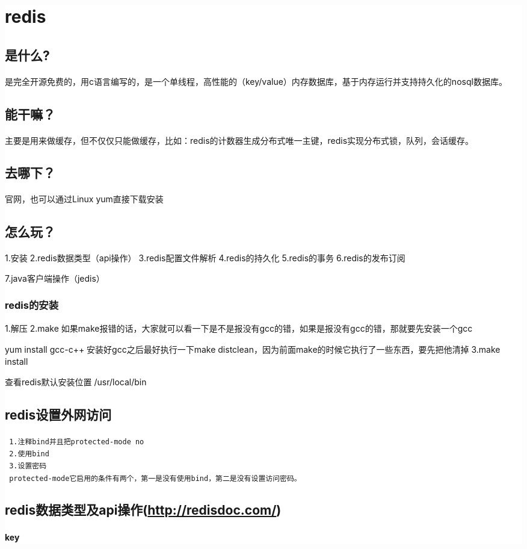 # redis

## 是什么?

是完全开源免费的，用c语言编写的，是一个单线程，高性能的（key/value）内存数据库，基于内存运行并支持持久化的nosql数据库。

## 能干嘛？

主要是用来做缓存，但不仅仅只能做缓存，比如：redis的计数器生成分布式唯一主键，redis实现分布式锁，队列，会话缓存。

## 去哪下？

官网，也可以通过Linux yum直接下载安装

## 怎么玩？

1.安装
2.redis数据类型（api操作）
3.redis配置文件解析
4.redis的持久化
5.redis的事务
6.redis的发布订阅

7.java客户端操作（jedis）

### redis的安装

1.解压
2.make
如果make报错的话，大家就可以看一下是不是报没有gcc的错，如果是报没有gcc的错，那就要先安装一个gcc   

yum install gcc-c++
安装好gcc之后最好执行一下make distclean，因为前面make的时候它执行了一些东西，要先把他清掉
3.make install

查看redis默认安装位置
/usr/local/bin

## redis设置外网访问

```
 1.注释bind并且把protected-mode no
 2.使用bind
 3.设置密码
 protected-mode它启用的条件有两个，第一是没有使用bind，第二是没有设置访问密码。
```

## redis数据类型及api操作(http://redisdoc.com/)

#### key
